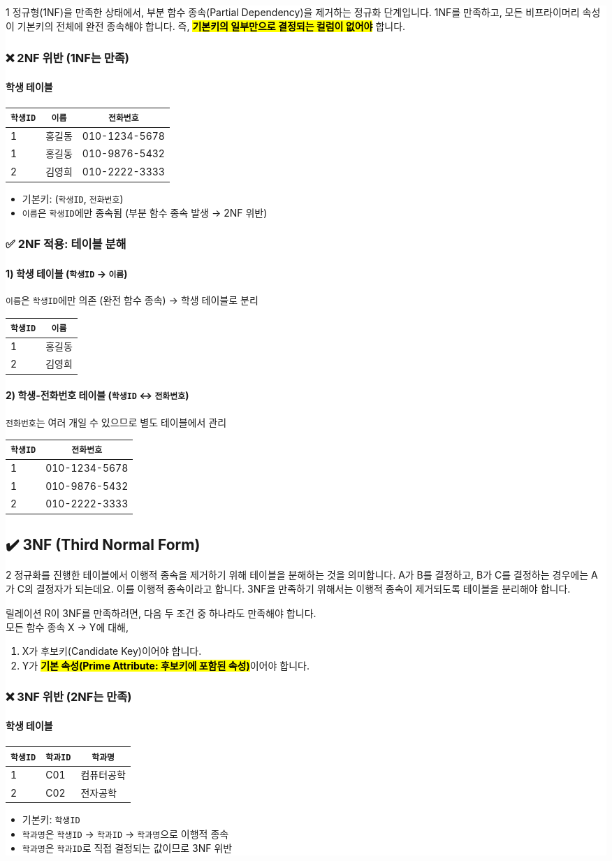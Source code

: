 1 정규형(1NF)을 만족한 상태에서, 부분 함수 종속(Partial Dependency)을 제거하는 정규화 단계입니다.
1NF를 만족하고, 모든 비프라이머리 속성이 기본키의 전체에 완전 종속해야 합니다. 즉, <mark>**기본키의 일부만으로 결정되는 컬럼이 없어야**</mark> 합니다.

### ❌ 2NF 위반 (1NF는 만족)
#### 학생 테이블
| `학생ID` | `이름`   | `전화번호`       |
|--------|--------|----------------|
| 1      | 홍길동 | 010-1234-5678  |
| 1      | 홍길동 | 010-9876-5432  |
| 2      | 김영희 | 010-2222-3333  |
* 기본키: (`학생ID`, `전화번호`)
* `이름`은 `학생ID`에만 종속됨 (부분 함수 종속 발생 → 2NF 위반)

### ✅ 2NF 적용: 테이블 분해
#### 1) 학생 테이블 (`학생ID` → `이름`)
`이름`은 `학생ID`에만 의존 (완전 함수 종속) → 학생 테이블로 분리

| `학생ID` | `이름`   |
|--------|--------|
| 1      | 홍길동 |
| 2      | 김영희 |

#### 2) 학생-전화번호 테이블 (`학생ID` ↔ `전화번호`)
`전화번호`는 여러 개일 수 있으므로 별도 테이블에서 관리

| `학생ID` | `전화번호`       |
|--------|----------------|
| 1      | 010-1234-5678  |
| 1      | 010-9876-5432  |
| 2      | 010-2222-3333  |

## ✔️ 3NF (Third Normal Form)
2 정규화를 진행한 테이블에서 이행적 종속을 제거하기 위해 테이블을 분해하는 것을 의미합니다. A가 B를 결정하고, B가 C를 결정하는 경우에는 A가 C의 결정자가 되는데요. 이를 이행적 종속이라고 합니다. 3NF을 만족하기 위해서는 이행적 종속이 제거되도록 테이블을 분리해야 합니다.

릴레이션 R이 3NF를 만족하려면, 다음 두 조건 중 하나라도 만족해야 합니다.  
모든 함수 종속 X → Y에 대해,
1) X가 후보키(Candidate Key)이어야 합니다.
2) Y가 <mark>**기본 속성(Prime Attribute: 후보키에 포함된 속성)**</mark>이어야 합니다.

### ❌ 3NF 위반 (2NF는 만족)
#### 학생 테이블
| `학생ID` | `학과ID` | `학과명`   |
|--------|--------|-------|
| 1      | C01    | 컴퓨터공학 |
| 2      | C02    | 전자공학  |
* 기본키: `학생ID`
* `학과명`은 `학생ID` → `학과ID` → `학과명`으로 이행적 종속
* `학과명`은 `학과ID`로 직접 결정되는 값이므로 3NF 위반
